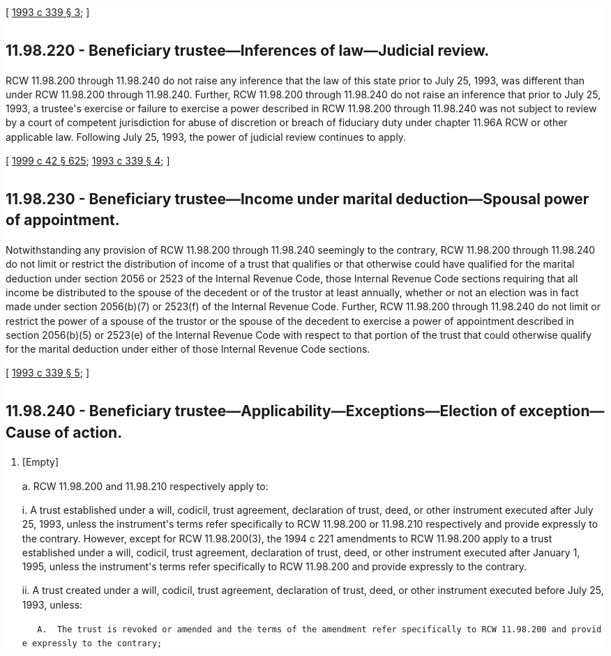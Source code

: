 \[ [1993 c 339 § 3](https://lawfilesext.leg.wa.gov/biennium/1993-94/Pdf/Bills/Session%20Laws/Senate/5066-S.SL.pdf?cite=1993%20c%20339%20§%203); \]

## 11.98.220 - Beneficiary trustee—Inferences of law—Judicial review.
RCW 11.98.200 through 11.98.240 do not raise any inference that the law of this state prior to July 25, 1993, was different than under RCW 11.98.200 through 11.98.240. Further, RCW 11.98.200 through 11.98.240 do not raise an inference that prior to July 25, 1993, a trustee's exercise or failure to exercise a power described in RCW 11.98.200 through 11.98.240 was not subject to review by a court of competent jurisdiction for abuse of discretion or breach of fiduciary duty under chapter 11.96A RCW or other applicable law. Following July 25, 1993, the power of judicial review continues to apply.

\[ [1999 c 42 § 625](https://lawfilesext.leg.wa.gov/biennium/1999-00/Pdf/Bills/Session%20Laws/Senate/5196.SL.pdf?cite=1999%20c%2042%20§%20625); [1993 c 339 § 4](https://lawfilesext.leg.wa.gov/biennium/1993-94/Pdf/Bills/Session%20Laws/Senate/5066-S.SL.pdf?cite=1993%20c%20339%20§%204); \]

## 11.98.230 - Beneficiary trustee—Income under marital deduction—Spousal power of appointment.
Notwithstanding any provision of RCW 11.98.200 through 11.98.240 seemingly to the contrary, RCW 11.98.200 through 11.98.240 do not limit or restrict the distribution of income of a trust that qualifies or that otherwise could have qualified for the marital deduction under section 2056 or 2523 of the Internal Revenue Code, those Internal Revenue Code sections requiring that all income be distributed to the spouse of the decedent or of the trustor at least annually, whether or not an election was in fact made under section 2056(b)(7) or 2523(f) of the Internal Revenue Code. Further, RCW 11.98.200 through 11.98.240 do not limit or restrict the power of a spouse of the trustor or the spouse of the decedent to exercise a power of appointment described in section 2056(b)(5) or 2523(e) of the Internal Revenue Code with respect to that portion of the trust that could otherwise qualify for the marital deduction under either of those Internal Revenue Code sections.

\[ [1993 c 339 § 5](https://lawfilesext.leg.wa.gov/biennium/1993-94/Pdf/Bills/Session%20Laws/Senate/5066-S.SL.pdf?cite=1993%20c%20339%20§%205); \]

## 11.98.240 - Beneficiary trustee—Applicability—Exceptions—Election of exception—Cause of action.
1. [Empty]

   a. RCW 11.98.200 and 11.98.210 respectively apply to:

      i. A trust established under a will, codicil, trust agreement, declaration of trust, deed, or other instrument executed after July 25, 1993, unless the instrument's terms refer specifically to RCW 11.98.200 or 11.98.210 respectively and provide expressly to the contrary. However, except for RCW 11.98.200(3), the 1994 c 221 amendments to RCW 11.98.200 apply to a trust established under a will, codicil, trust agreement, declaration of trust, deed, or other instrument executed after January 1, 1995, unless the instrument's terms refer specifically to RCW 11.98.200 and provide expressly to the contrary.

      ii. A trust created under a will, codicil, trust agreement, declaration of trust, deed, or other instrument executed before July 25, 1993, unless:

          A.  The trust is revoked or amended and the terms of the amendment refer specifically to RCW 11.98.200 and provide expressly to the contrary;

